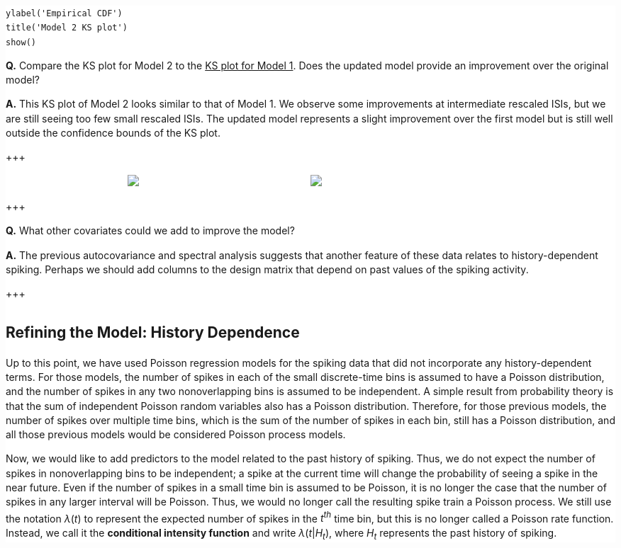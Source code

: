 ```{code-cell} ipython3
ylabel('Empirical CDF')
title('Model 2 KS plot')
show()
```

<div class="question">
    
**Q.** Compare the KS plot for Model 2 to the [KS plot for Model 1](#fig:ks1). Does the updated model provide an improvement over the original model?

**A.** This KS plot of Model 2 looks similar to that of Model 1. We observe some improvements at intermediate rescaled ISIs, but we are still seeing too few small rescaled ISIs. The updated model represents a slight improvement over the first model but is still well outside the confidence bounds of the KS plot.
</div>

+++

<div style="width:60%; margin: auto">
    <span style="width:50%; float: left"><img src="imgs/ks1.png"></span>
    <span style="width:50%; float: left"><img src="imgs/ks2.png"></span>
</div>
<div style="clear: both; display: table"></div>

+++

<div class="question">
    
**Q.** What other covariates could we add to improve the model?

**A.** The previous autocovariance and spectral analysis suggests that another feature of these data relates to history-dependent spiking. Perhaps we should add columns to the design matrix that depend on past values of the spiking activity.

</div>

+++

<a id="history-dependence"></a>
## Refining the Model: History Dependence

Up to this point, we have used Poisson regression models for the spiking data that did not incorporate any history-dependent terms. For those models, the number of spikes in each of the small discrete-time bins is assumed to have a Poisson distribution, and the number of spikes in any two nonoverlapping bins is assumed to be independent. A simple result from probability theory is that the sum of independent Poisson random variables also has a Poisson distribution. Therefore, for those previous models, the number of spikes over multiple time bins, which is the sum of the number of spikes in each bin, still has a Poisson distribution, and all those previous models would be considered Poisson process models.

Now, we would like to add predictors to the model related to the past history of spiking. Thus, we do not expect the number of spikes in nonoverlapping bins to be independent; a spike at the current time will change the probability of seeing a spike in the near future. Even if the number of spikes in a small time bin is assumed to be Poisson, it is no longer the case that the number of spikes in any larger interval will be Poisson. Thus, we would no longer call the resulting spike train a Poisson process. We still use the notation $\lambda(t)$ to represent the expected number of spikes in the $t^{th}$ time bin, but this is no longer called a Poisson rate function. Instead, we call it the **conditional intensity function** and write $\lambda(t|H_t)$, where $H_t$ represents the past history of spiking.
